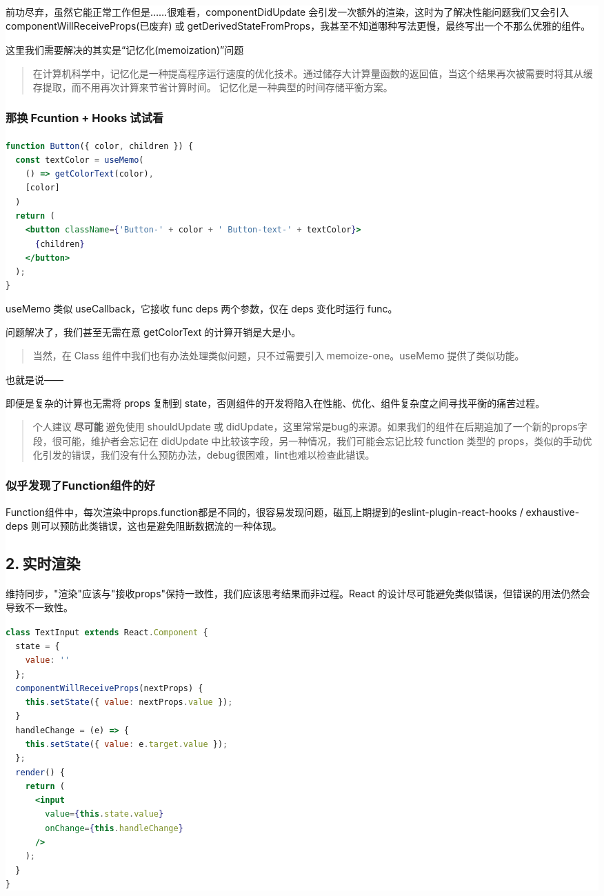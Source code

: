 前功尽弃，虽然它能正常工作但是……很难看，componentDidUpdate 会引发一次额外的渲染，这时为了解决性能问题我们又会引入 componentWillReceiveProps(已废弃) 或 getDerivedStateFromProps，我甚至不知道哪种写法更慢，最终写出一个不那么优雅的组件。

这里我们需要解决的其实是“记忆化(memoization)”问题

> 在计算机科学中，记忆化是一种提高程序运行速度的优化技术。通过储存大计算量函数的返回值，当这个结果再次被需要时将其从缓存提取，而不用再次计算来节省计算时间。 记忆化是一种典型的时间存储平衡方案。

### 那换 Fcuntion + Hooks 试试看

```jsx
function Button({ color, children }) {
  const textColor = useMemo(
    () => getColorText(color),
    [color]
  )
  return (
    <button className={'Button-' + color + ' Button-text-' + textColor}>
      {children}
    </button>
  );
}
```

useMemo 类似 useCallback，它接收 func deps 两个参数，仅在 deps 变化时运行 func。

问题解决了，我们甚至无需在意 getColorText 的计算开销是大是小。

> 当然，在 Class 组件中我们也有办法处理类似问题，只不过需要引入 memoize-one。useMemo 提供了类似功能。

也就是说——

即便是复杂的计算也无需将 props 复制到 state，否则组件的开发将陷入在性能、优化、组件复杂度之间寻找平衡的痛苦过程。

> 个人建议 **尽可能** 避免使用 shouldUpdate 或 didUpdate，这里常常是bug的来源。如果我们的组件在后期追加了一个新的props字段，很可能，维护者会忘记在 didUpdate 中比较该字段，另一种情况，我们可能会忘记比较 function 类型的 props，类似的手动优化引发的错误，我们没有什么预防办法，debug很困难，lint也难以检查此错误。


### 似乎发现了Function组件的好

Function组件中，每次渲染中props.function都是不同的，很容易发现问题，磁瓦上期提到的eslint-plugin-react-hooks / exhaustive-deps 则可以预防此类错误，这也是避免阻断数据流的一种体现。


## 2. 实时渲染

维持同步，"渲染"应该与"接收props"保持一致性，我们应该思考结果而非过程。React 的设计尽可能避免类似错误，但错误的用法仍然会导致不一致性。

```jsx
class TextInput extends React.Component {
  state = {
    value: ''
  };
  componentWillReceiveProps(nextProps) {
    this.setState({ value: nextProps.value });
  }
  handleChange = (e) => {
    this.setState({ value: e.target.value });
  };
  render() {
    return (
      <input
        value={this.state.value}
        onChange={this.handleChange}
      />
    );
  }
}
```
